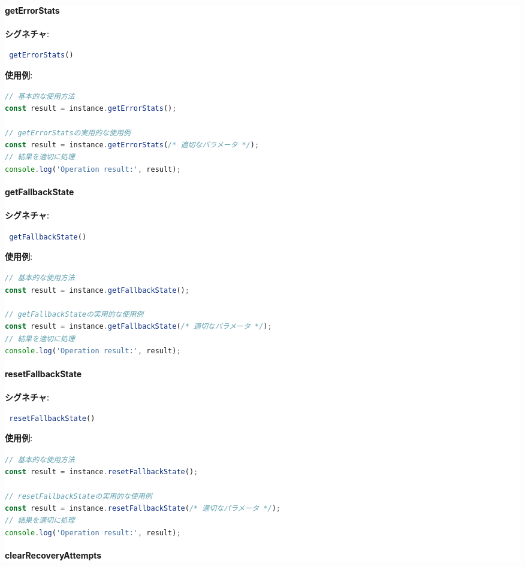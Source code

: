 #### getErrorStats

**シグネチャ**:
```javascript
 getErrorStats()
```

**使用例**:
```javascript
// 基本的な使用方法
const result = instance.getErrorStats();

// getErrorStatsの実用的な使用例
const result = instance.getErrorStats(/* 適切なパラメータ */);
// 結果を適切に処理
console.log('Operation result:', result);
```

#### getFallbackState

**シグネチャ**:
```javascript
 getFallbackState()
```

**使用例**:
```javascript
// 基本的な使用方法
const result = instance.getFallbackState();

// getFallbackStateの実用的な使用例
const result = instance.getFallbackState(/* 適切なパラメータ */);
// 結果を適切に処理
console.log('Operation result:', result);
```

#### resetFallbackState

**シグネチャ**:
```javascript
 resetFallbackState()
```

**使用例**:
```javascript
// 基本的な使用方法
const result = instance.resetFallbackState();

// resetFallbackStateの実用的な使用例
const result = instance.resetFallbackState(/* 適切なパラメータ */);
// 結果を適切に処理
console.log('Operation result:', result);
```

#### clearRecoveryAttempts
